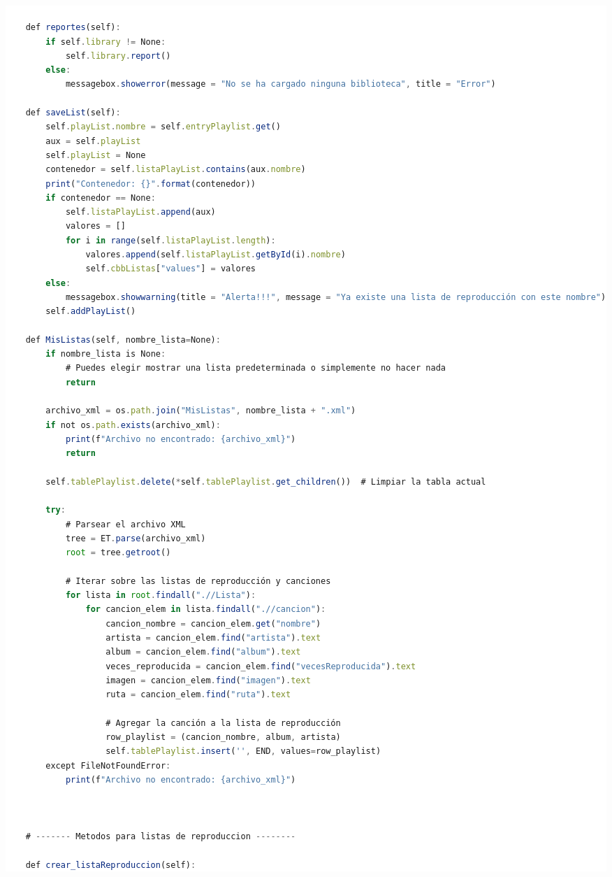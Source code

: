 ```js
            
    def reportes(self):
        if self.library != None:
            self.library.report()
        else:
            messagebox.showerror(message = "No se ha cargado ninguna biblioteca", title = "Error")
            
    def saveList(self):
        self.playList.nombre = self.entryPlaylist.get()
        aux = self.playList
        self.playList = None
        contenedor = self.listaPlayList.contains(aux.nombre)
        print("Contenedor: {}".format(contenedor))
        if contenedor == None:
            self.listaPlayList.append(aux)
            valores = []
            for i in range(self.listaPlayList.length):
                valores.append(self.listaPlayList.getById(i).nombre)
                self.cbbListas["values"] = valores
        else:
            messagebox.showwarning(title = "Alerta!!!", message = "Ya existe una lista de reproducción con este nombre")
        self.addPlayList()            

    def MisListas(self, nombre_lista=None):
        if nombre_lista is None:
            # Puedes elegir mostrar una lista predeterminada o simplemente no hacer nada
            return

        archivo_xml = os.path.join("MisListas", nombre_lista + ".xml")
        if not os.path.exists(archivo_xml):
            print(f"Archivo no encontrado: {archivo_xml}")
            return

        self.tablePlaylist.delete(*self.tablePlaylist.get_children())  # Limpiar la tabla actual

        try:
            # Parsear el archivo XML
            tree = ET.parse(archivo_xml)
            root = tree.getroot()

            # Iterar sobre las listas de reproducción y canciones
            for lista in root.findall(".//Lista"):
                for cancion_elem in lista.findall(".//cancion"):
                    cancion_nombre = cancion_elem.get("nombre")
                    artista = cancion_elem.find("artista").text
                    album = cancion_elem.find("album").text
                    veces_reproducida = cancion_elem.find("vecesReproducida").text
                    imagen = cancion_elem.find("imagen").text
                    ruta = cancion_elem.find("ruta").text

                    # Agregar la canción a la lista de reproducción
                    row_playlist = (cancion_nombre, album, artista)
                    self.tablePlaylist.insert('', END, values=row_playlist)
        except FileNotFoundError:
            print(f"Archivo no encontrado: {archivo_xml}")
    

        
    # ------- Metodos para listas de reproduccion --------

    def crear_listaReproduccion(self):
```